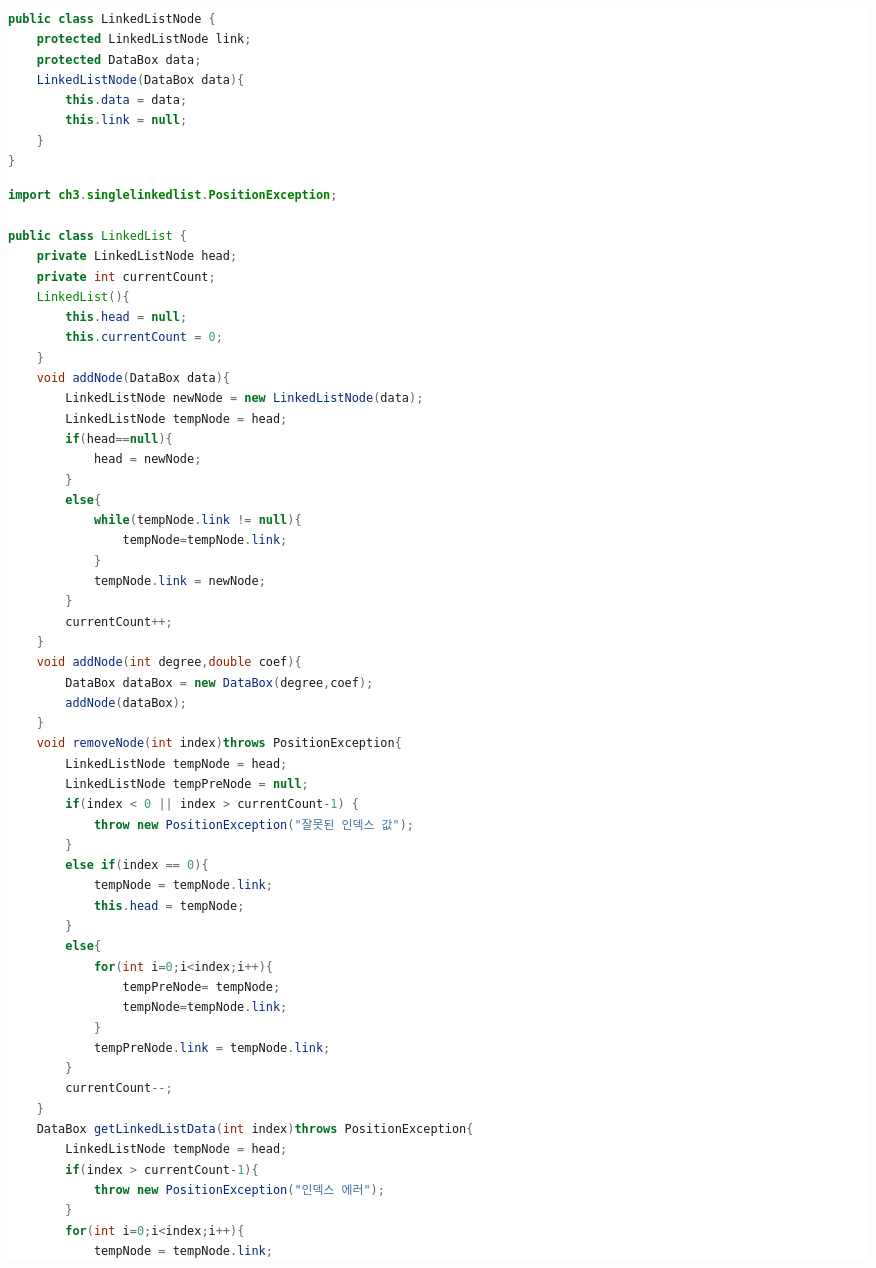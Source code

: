 ``` java
public class LinkedListNode {
    protected LinkedListNode link;
    protected DataBox data;
    LinkedListNode(DataBox data){
        this.data = data;
        this.link = null;
    }
}
```

``` java
import ch3.singlelinkedlist.PositionException;

public class LinkedList {
    private LinkedListNode head;
    private int currentCount;
    LinkedList(){
        this.head = null;
        this.currentCount = 0;
    }
    void addNode(DataBox data){
        LinkedListNode newNode = new LinkedListNode(data);
        LinkedListNode tempNode = head;
        if(head==null){
            head = newNode;
        }
        else{
            while(tempNode.link != null){
                tempNode=tempNode.link;
            }
            tempNode.link = newNode;
        }
        currentCount++;
    }
    void addNode(int degree,double coef){
        DataBox dataBox = new DataBox(degree,coef);
        addNode(dataBox);
    }
    void removeNode(int index)throws PositionException{
        LinkedListNode tempNode = head;
        LinkedListNode tempPreNode = null;
        if(index < 0 || index > currentCount-1) {
            throw new PositionException("잘못된 인덱스 값");
        }
        else if(index == 0){
            tempNode = tempNode.link;
            this.head = tempNode;
        }
        else{
            for(int i=0;i<index;i++){
                tempPreNode= tempNode;
                tempNode=tempNode.link;
            }
            tempPreNode.link = tempNode.link;
        }
        currentCount--;
    }
    DataBox getLinkedListData(int index)throws PositionException{
        LinkedListNode tempNode = head;
        if(index > currentCount-1){
            throw new PositionException("인덱스 에러");
        }
        for(int i=0;i<index;i++){
            tempNode = tempNode.link;
```